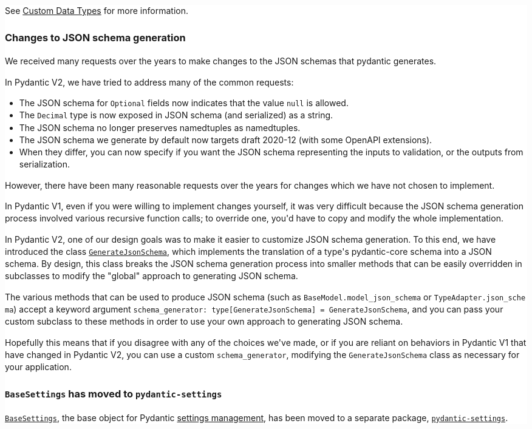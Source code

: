 See [Custom Data Types](concepts/types.md#custom-types) for more information.

### Changes to JSON schema generation

We received many requests over the years to make changes to the JSON schemas that pydantic generates.

In Pydantic V2, we have tried to address many of the common requests:

* The JSON schema for `Optional` fields now indicates that the value `null` is allowed.
* The `Decimal` type is now exposed in JSON schema (and serialized) as a string.
* The JSON schema no longer preserves namedtuples as namedtuples.
* The JSON schema we generate by default now targets draft 2020-12 (with some OpenAPI extensions).
* When they differ, you can now specify if you want the JSON schema representing the inputs to validation,
    or the outputs from serialization.

However, there have been many reasonable requests over the years for changes which we have not chosen to implement.

In Pydantic V1, even if you were willing to implement changes yourself, it was very difficult because the JSON schema
generation process involved various recursive function calls; to override one, you'd have to copy and modify the whole
implementation.

In Pydantic V2, one of our design goals was to make it easier to customize JSON schema generation. To this end, we have
introduced the class [`GenerateJsonSchema`](api/json_schema.md#pydantic.json_schema.GenerateJsonSchema),
which implements the translation of a type's pydantic-core schema into
a JSON schema. By design, this class breaks the JSON schema generation process into smaller methods that can be
easily overridden in subclasses to modify the "global" approach to generating JSON schema.

The various methods that can be used to produce JSON schema (such as `BaseModel.model_json_schema` or
`TypeAdapter.json_schema`) accept a keyword argument `schema_generator: type[GenerateJsonSchema] = GenerateJsonSchema`,
and you can pass your custom subclass to these methods in order to use your own approach to generating JSON schema.

Hopefully this means that if you disagree with any of the choices we've made, or if you are reliant on behaviors in
Pydantic V1 that have changed in Pydantic V2, you can use a custom `schema_generator`, modifying the
`GenerateJsonSchema` class as necessary for your application.

### `BaseSettings` has moved to `pydantic-settings`

[`BaseSettings`](api/pydantic_settings.md#pydantic_settings.BaseSettings), the base object for Pydantic
[settings management](concepts/pydantic_settings.md), has been moved to a separate package,
[`pydantic-settings`](https://github.com/pydantic/pydantic-settings).


[regex crate]: https://github.com/rust-lang/regex